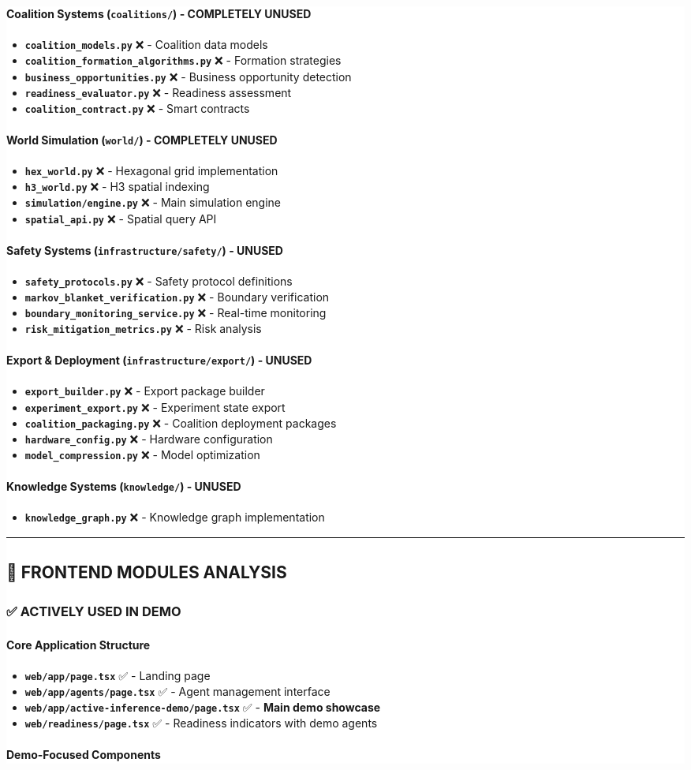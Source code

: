 #### **Coalition Systems** (`coalitions/`) - **COMPLETELY UNUSED**

- **`coalition_models.py`** ❌ - Coalition data models
- **`coalition_formation_algorithms.py`** ❌ - Formation strategies
- **`business_opportunities.py`** ❌ - Business opportunity detection
- **`readiness_evaluator.py`** ❌ - Readiness assessment
- **`coalition_contract.py`** ❌ - Smart contracts

#### **World Simulation** (`world/`) - **COMPLETELY UNUSED**

- **`hex_world.py`** ❌ - Hexagonal grid implementation
- **`h3_world.py`** ❌ - H3 spatial indexing
- **`simulation/engine.py`** ❌ - Main simulation engine
- **`spatial_api.py`** ❌ - Spatial query API

#### **Safety Systems** (`infrastructure/safety/`) - **UNUSED**

- **`safety_protocols.py`** ❌ - Safety protocol definitions
- **`markov_blanket_verification.py`** ❌ - Boundary verification
- **`boundary_monitoring_service.py`** ❌ - Real-time monitoring
- **`risk_mitigation_metrics.py`** ❌ - Risk analysis

#### **Export & Deployment** (`infrastructure/export/`) - **UNUSED**

- **`export_builder.py`** ❌ - Export package builder
- **`experiment_export.py`** ❌ - Experiment state export
- **`coalition_packaging.py`** ❌ - Coalition deployment packages
- **`hardware_config.py`** ❌ - Hardware configuration
- **`model_compression.py`** ❌ - Model optimization

#### **Knowledge Systems** (`knowledge/`) - **UNUSED**

- **`knowledge_graph.py`** ❌ - Knowledge graph implementation

---

## 🎨 FRONTEND MODULES ANALYSIS

### ✅ **ACTIVELY USED IN DEMO**

#### **Core Application Structure**

- **`web/app/page.tsx`** ✅ - Landing page
- **`web/app/agents/page.tsx`** ✅ - Agent management interface
- **`web/app/active-inference-demo/page.tsx`** ✅ - **Main demo showcase**
- **`web/readiness/page.tsx`** ✅ - Readiness indicators with demo agents

#### **Demo-Focused Components**
